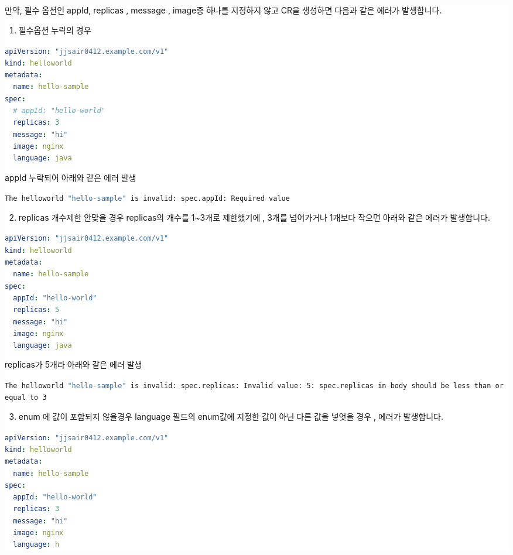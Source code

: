 만약, 필수 옵션인 appId, replicas , message , image중 하나를 지정하지 않고 CR을 생성하면 다음과 같은 에러가 발생합니다.

1. 필수옵션 누락의 경우

```yaml
apiVersion: "jjsair0412.example.com/v1"
kind: helloworld
metadata:
  name: hello-sample
spec:
  # appId: "hello-world"
  replicas: 3
  message: "hi"
  image: nginx
  language: java
```

appId 누락되어 아래와 같은 에러 발생
```bash
The helloworld "hello-sample" is invalid: spec.appId: Required value
```

2. replicas 개수제한 안맞을 경우
replicas의 개수를 1~3개로 제한했기에 , 3개를 넘어가거나 1개보다 작으면 아래와 같은 에러가 발생합니다.

```yaml
apiVersion: "jjsair0412.example.com/v1"
kind: helloworld
metadata:
  name: hello-sample
spec:
  appId: "hello-world"
  replicas: 5
  message: "hi"
  image: nginx
  language: java
```

replicas가 5개라 아래와 같은 에러 발생

```bash
The helloworld "hello-sample" is invalid: spec.replicas: Invalid value: 5: spec.replicas in body should be less than or equal to 3
```

3. enum 에 값이 포함되지 않을경우
language 필드의 enum값에 지정한 값이 아닌 다른 값을 넣엇을 경우 , 에러가 발생합니다.

```yaml
apiVersion: "jjsair0412.example.com/v1"
kind: helloworld
metadata:
  name: hello-sample
spec:
  appId: "hello-world"
  replicas: 3
  message: "hi"
  image: nginx
  language: h
```

